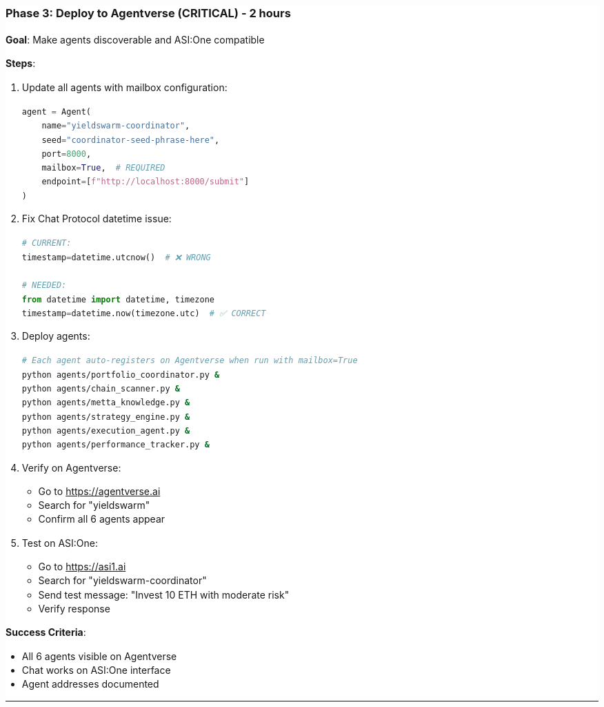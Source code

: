 ### Phase 3: Deploy to Agentverse (CRITICAL) - 2 hours

**Goal**: Make agents discoverable and ASI:One compatible

**Steps**:
1. Update all agents with mailbox configuration:
   ```python
   agent = Agent(
       name="yieldswarm-coordinator",
       seed="coordinator-seed-phrase-here",
       port=8000,
       mailbox=True,  # REQUIRED
       endpoint=[f"http://localhost:8000/submit"]
   )
   ```

2. Fix Chat Protocol datetime issue:
   ```python
   # CURRENT:
   timestamp=datetime.utcnow()  # ❌ WRONG

   # NEEDED:
   from datetime import datetime, timezone
   timestamp=datetime.now(timezone.utc)  # ✅ CORRECT
   ```

3. Deploy agents:
   ```bash
   # Each agent auto-registers on Agentverse when run with mailbox=True
   python agents/portfolio_coordinator.py &
   python agents/chain_scanner.py &
   python agents/metta_knowledge.py &
   python agents/strategy_engine.py &
   python agents/execution_agent.py &
   python agents/performance_tracker.py &
   ```

4. Verify on Agentverse:
   - Go to https://agentverse.ai
   - Search for "yieldswarm"
   - Confirm all 6 agents appear

5. Test on ASI:One:
   - Go to https://asi1.ai
   - Search for "yieldswarm-coordinator"
   - Send test message: "Invest 10 ETH with moderate risk"
   - Verify response

**Success Criteria**:
- All 6 agents visible on Agentverse
- Chat works on ASI:One interface
- Agent addresses documented

---
